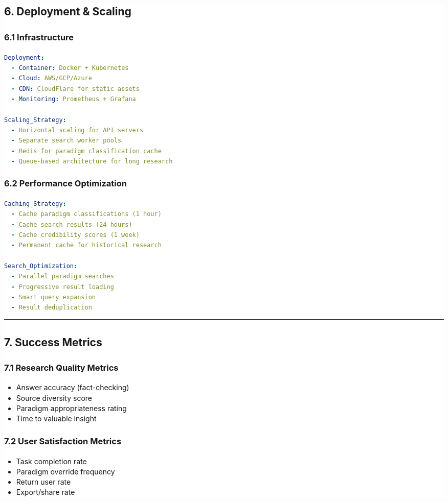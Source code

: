 
## 6. Deployment & Scaling

### 6.1 Infrastructure

```yaml
Deployment:
  - Container: Docker + Kubernetes
  - Cloud: AWS/GCP/Azure
  - CDN: CloudFlare for static assets
  - Monitoring: Prometheus + Grafana

Scaling_Strategy:
  - Horizontal scaling for API servers
  - Separate search worker pools
  - Redis for paradigm classification cache
  - Queue-based architecture for long research
```

### 6.2 Performance Optimization

```yaml
Caching_Strategy:
  - Cache paradigm classifications (1 hour)
  - Cache search results (24 hours)
  - Cache credibility scores (1 week)
  - Permanent cache for historical research

Search_Optimization:
  - Parallel paradigm searches
  - Progressive result loading
  - Smart query expansion
  - Result deduplication
```

---

## 7. Success Metrics

### 7.1 Research Quality Metrics

- Answer accuracy (fact-checking)
- Source diversity score
- Paradigm appropriateness rating
- Time to valuable insight

### 7.2 User Satisfaction Metrics

- Task completion rate
- Paradigm override frequency
- Return user rate
- Export/share rate
